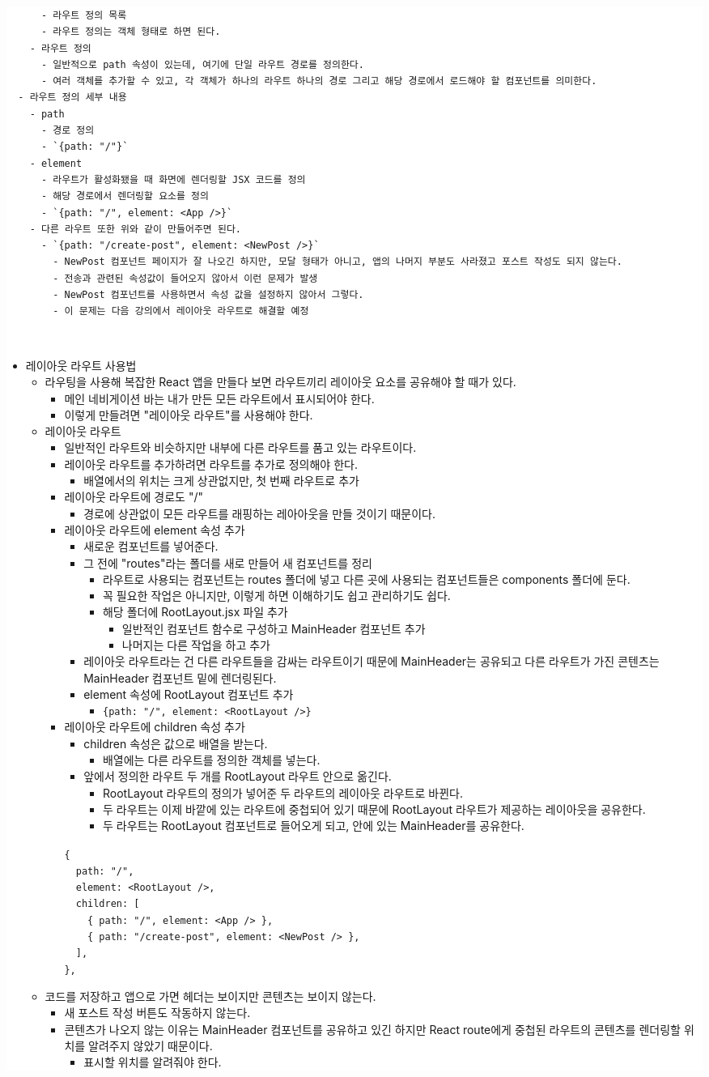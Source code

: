           - 라우트 정의 목록
          - 라우트 정의는 객체 형태로 하면 된다.
        - 라우트 정의
          - 일반적으로 path 속성이 있는데, 여기에 단일 라우트 경로를 정의한다.
          - 여러 객체를 추가할 수 있고, 각 객체가 하나의 라우트 하나의 경로 그리고 해당 경로에서 로드해야 할 컴포넌트를 의미한다.
      - 라우트 정의 세부 내용
        - path
          - 경로 정의
          - `{path: "/"}`
        - element
          - 라우트가 활성화됐을 때 화면에 렌더링할 JSX 코드를 정의
          - 해당 경로에서 렌더링할 요소를 정의
          - `{path: "/", element: <App />}`
        - 다른 라우트 또한 위와 같이 만들어주면 된다.
          - `{path: "/create-post", element: <NewPost />}`
            - NewPost 컴포넌트 페이지가 잘 나오긴 하지만, 모달 형태가 아니고, 앱의 나머지 부분도 사라졌고 포스트 작성도 되지 않는다.
            - 전송과 관련된 속성값이 들어오지 않아서 이런 문제가 발생
            - NewPost 컴포넌트를 사용하면서 속성 값을 설정하지 않아서 그렇다.
            - 이 문제는 다음 강의에서 레이아웃 라우트로 해결할 예정

  <br />

  - 레이아웃 라우트 사용법
    - 라우팅을 사용해 복잡한 React 앱을 만들다 보면 라우트끼리 레이아웃 요소를 공유해야 할 때가 있다.
      - 메인 네비게이션 바는 내가 만든 모든 라우트에서 표시되어야 한다.
      - 이렇게 만들려면 "레이아웃 라우트"를 사용해야 한다.
    - 레이아웃 라우트
      - 일반적인 라우트와 비슷하지만 내부에 다른 라우트를 품고 있는 라우트이다.
      - 레이아웃 라우트를 추가하려면 라우트를 추가로 정의해야 한다.
        - 배열에서의 위치는 크게 상관없지만, 첫 번째 라우트로 추가
      - 레이아웃 라우트에 경로도 "/"
        - 경로에 상관없이 모든 라우트를 래핑하는 레아아웃을 만들 것이기 때문이다.
      - 레이아웃 라우트에 element 속성 추가
        - 새로운 컴포넌트를 넣어준다.
        - 그 전에 "routes"라는 폴더를 새로 만들어 새 컴포넌트를 정리
          - 라우트로 사용되는 컴포넌트는 routes 폴더에 넣고 다른 곳에 사용되는 컴포넌트들은 components 폴더에 둔다.
          - 꼭 필요한 작업은 아니지만, 이렇게 하면 이해하기도 쉽고 관리하기도 쉽다.
          - 해당 폴더에 RootLayout.jsx 파일 추가
            - 일반적인 컴포넌트 함수로 구성하고 MainHeader 컴포넌트 추가
            - 나머지는 다른 작업을 하고 추가
        - 레이아웃 라우트라는 건 다른 라우트들을 감싸는 라우트이기 때문에 MainHeader는 공유되고 다른 라우트가 가진 콘텐츠는 MainHeader 컴포넌트 밑에 렌더링된다.
        - element 속성에 RootLayout 컴포넌트 추가
          - `{path: "/", element: <RootLayout />}`
      - 레이아웃 라우트에 children 속성 추가
        - children 속성은 값으로 배열을 받는다.
          - 배열에는 다른 라우트를 정의한 객체를 넣는다.
        - 앞에서 정의한 라우트 두 개를 RootLayout 라우트 안으로 옮긴다.
          - RootLayout 라우트의 정의가 넣어준 두 라우트의 레이아웃 라우트로 바뀐다.
          - 두 라우트는 이제 바깥에 있는 라우트에 중첩되어 있기 때문에 RootLayout 라우트가 제공하는 레이아웃을 공유한다.
          - 두 라우트는 RootLayout 컴포넌트로 들어오게 되고, 안에 있는 MainHeader를 공유한다.
        ```
        {
          path: "/",
          element: <RootLayout />,
          children: [
            { path: "/", element: <App /> },
            { path: "/create-post", element: <NewPost /> },
          ],
        },
        ```
    - 코드를 저장하고 앱으로 가면 헤더는 보이지만 콘텐츠는 보이지 않는다.
      - 새 포스트 작성 버튼도 작동하지 않는다.
      - 콘텐츠가 나오지 않는 이유는 MainHeader 컴포넌트를 공유하고 있긴 하지만 React route에게 중첩된 라우트의 콘텐츠를 렌더링할 위치를 알려주지 않았기 때문이다.
        - 표시할 위치를 알려줘야 한다.